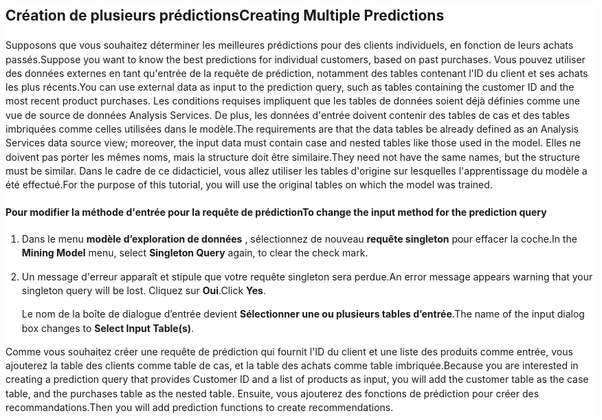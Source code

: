 ## <a name="creating-multiple-predictions"></a><span data-ttu-id="a680a-203">Création de plusieurs prédictions</span><span class="sxs-lookup"><span data-stu-id="a680a-203">Creating Multiple Predictions</span></span>  
 <span data-ttu-id="a680a-204">Supposons que vous souhaitez déterminer les meilleures prédictions pour des clients individuels, en fonction de leurs achats passés.</span><span class="sxs-lookup"><span data-stu-id="a680a-204">Suppose you want to know the best predictions for individual customers, based on past purchases.</span></span> <span data-ttu-id="a680a-205">Vous pouvez utiliser des données externes en tant qu'entrée de la requête de prédiction, notamment des tables contenant l'ID du client et ses achats les plus récents.</span><span class="sxs-lookup"><span data-stu-id="a680a-205">You can use external data as input to the prediction query, such as tables containing the customer ID and the most recent product purchases.</span></span> <span data-ttu-id="a680a-206">Les conditions requises impliquent que les tables de données soient déjà définies comme une vue de source de données Analysis Services. De plus, les données d'entrée doivent contenir des tables de cas et des tables imbriquées comme celles utilisées dans le modèle.</span><span class="sxs-lookup"><span data-stu-id="a680a-206">The requirements are that the data tables be already defined as an Analysis Services data source view; moreover, the input data must contain case and nested tables like those used in the model.</span></span> <span data-ttu-id="a680a-207">Elles ne doivent pas porter les mêmes noms, mais la structure doit être similaire.</span><span class="sxs-lookup"><span data-stu-id="a680a-207">They need not have the same names, but the structure must be similar.</span></span> <span data-ttu-id="a680a-208">Dans le cadre de ce didacticiel, vous allez utiliser les tables d'origine sur lesquelles l'apprentissage du modèle a été effectué.</span><span class="sxs-lookup"><span data-stu-id="a680a-208">For the purpose of this tutorial, you will use the original tables on which the model was trained.</span></span>  
  
#### <a name="to-change-the-input-method-for-the-prediction-query"></a><span data-ttu-id="a680a-209">Pour modifier la méthode d'entrée pour la requête de prédiction</span><span class="sxs-lookup"><span data-stu-id="a680a-209">To change the input method for the prediction query</span></span>  
  
1.  <span data-ttu-id="a680a-210">Dans le menu **modèle d’exploration de données** , sélectionnez de nouveau **requête singleton** pour effacer la coche.</span><span class="sxs-lookup"><span data-stu-id="a680a-210">In the **Mining Model** menu, select **Singleton Query** again, to clear the check mark.</span></span>  
  
2.  <span data-ttu-id="a680a-211">Un message d'erreur apparaît et stipule que votre requête singleton sera perdue.</span><span class="sxs-lookup"><span data-stu-id="a680a-211">An error message appears warning that your singleton query will be lost.</span></span> <span data-ttu-id="a680a-212">Cliquez sur **Oui**.</span><span class="sxs-lookup"><span data-stu-id="a680a-212">Click **Yes**.</span></span>  
  
     <span data-ttu-id="a680a-213">Le nom de la boîte de dialogue d’entrée devient **Sélectionner une ou plusieurs tables d’entrée**.</span><span class="sxs-lookup"><span data-stu-id="a680a-213">The name of the input dialog box changes to **Select Input Table(s)**.</span></span>  
  
 <span data-ttu-id="a680a-214">Comme vous souhaitez créer une requête de prédiction qui fournit l'ID du client et une liste des produits comme entrée, vous ajouterez la table des clients comme table de cas, et la table des achats comme table imbriquée.</span><span class="sxs-lookup"><span data-stu-id="a680a-214">Because you are interested in creating a prediction query that provides Customer ID and a list of products as input, you will add the customer table as the case table, and the purchases table as the nested table.</span></span> <span data-ttu-id="a680a-215">Ensuite, vous ajouterez des fonctions de prédiction pour créer des recommandations.</span><span class="sxs-lookup"><span data-stu-id="a680a-215">Then you will add prediction functions to create recommendations.</span></span>  
  